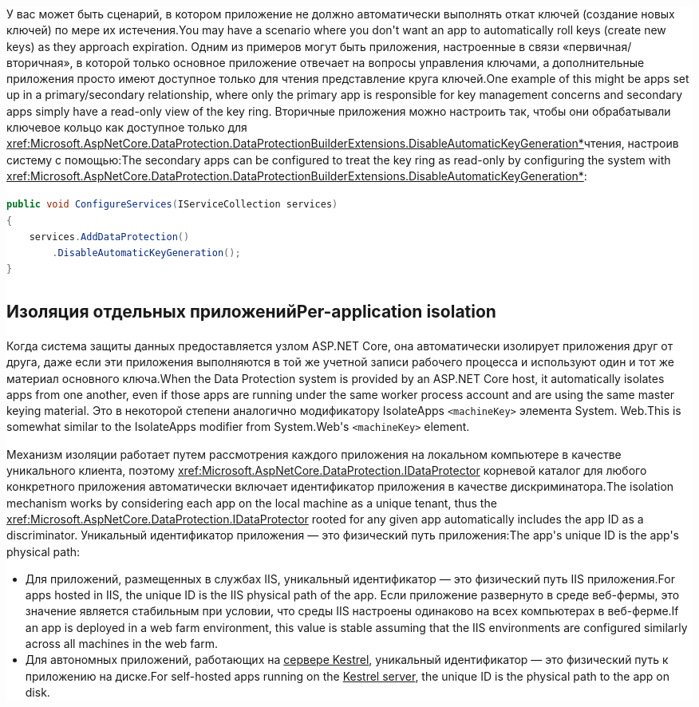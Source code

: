 <span data-ttu-id="3b3e4-158">У вас может быть сценарий, в котором приложение не должно автоматически выполнять откат ключей (создание новых ключей) по мере их истечения.</span><span class="sxs-lookup"><span data-stu-id="3b3e4-158">You may have a scenario where you don't want an app to automatically roll keys (create new keys) as they approach expiration.</span></span> <span data-ttu-id="3b3e4-159">Одним из примеров могут быть приложения, настроенные в связи «первичная/вторичная», в которой только основное приложение отвечает на вопросы управления ключами, а дополнительные приложения просто имеют доступное только для чтения представление круга ключей.</span><span class="sxs-lookup"><span data-stu-id="3b3e4-159">One example of this might be apps set up in a primary/secondary relationship, where only the primary app is responsible for key management concerns and secondary apps simply have a read-only view of the key ring.</span></span> <span data-ttu-id="3b3e4-160">Вторичные приложения можно настроить так, чтобы они обрабатывали ключевое кольцо как доступное только для <xref:Microsoft.AspNetCore.DataProtection.DataProtectionBuilderExtensions.DisableAutomaticKeyGeneration*>чтения, настроив систему с помощью:</span><span class="sxs-lookup"><span data-stu-id="3b3e4-160">The secondary apps can be configured to treat the key ring as read-only by configuring the system with <xref:Microsoft.AspNetCore.DataProtection.DataProtectionBuilderExtensions.DisableAutomaticKeyGeneration*>:</span></span>

```csharp
public void ConfigureServices(IServiceCollection services)
{
    services.AddDataProtection()
        .DisableAutomaticKeyGeneration();
}
```

## <a name="per-application-isolation"></a><span data-ttu-id="3b3e4-161">Изоляция отдельных приложений</span><span class="sxs-lookup"><span data-stu-id="3b3e4-161">Per-application isolation</span></span>

<span data-ttu-id="3b3e4-162">Когда система защиты данных предоставляется узлом ASP.NET Core, она автоматически изолирует приложения друг от друга, даже если эти приложения выполняются в той же учетной записи рабочего процесса и используют один и тот же материал основного ключа.</span><span class="sxs-lookup"><span data-stu-id="3b3e4-162">When the Data Protection system is provided by an ASP.NET Core host, it automatically isolates apps from one another, even if those apps are running under the same worker process account and are using the same master keying material.</span></span> <span data-ttu-id="3b3e4-163">Это в некоторой степени аналогично модификатору IsolateApps `<machineKey>` элемента System. Web.</span><span class="sxs-lookup"><span data-stu-id="3b3e4-163">This is somewhat similar to the IsolateApps modifier from System.Web's `<machineKey>` element.</span></span>

<span data-ttu-id="3b3e4-164">Механизм изоляции работает путем рассмотрения каждого приложения на локальном компьютере в качестве уникального клиента, поэтому <xref:Microsoft.AspNetCore.DataProtection.IDataProtector> корневой каталог для любого конкретного приложения автоматически включает идентификатор приложения в качестве дискриминатора.</span><span class="sxs-lookup"><span data-stu-id="3b3e4-164">The isolation mechanism works by considering each app on the local machine as a unique tenant, thus the <xref:Microsoft.AspNetCore.DataProtection.IDataProtector> rooted for any given app automatically includes the app ID as a discriminator.</span></span> <span data-ttu-id="3b3e4-165">Уникальный идентификатор приложения — это физический путь приложения:</span><span class="sxs-lookup"><span data-stu-id="3b3e4-165">The app's unique ID is the app's physical path:</span></span>

* <span data-ttu-id="3b3e4-166">Для приложений, размещенных в службах IIS, уникальный идентификатор — это физический путь IIS приложения.</span><span class="sxs-lookup"><span data-stu-id="3b3e4-166">For apps hosted in IIS, the unique ID is the IIS physical path of the app.</span></span> <span data-ttu-id="3b3e4-167">Если приложение развернуто в среде веб-фермы, это значение является стабильным при условии, что среды IIS настроены одинаково на всех компьютерах в веб-ферме.</span><span class="sxs-lookup"><span data-stu-id="3b3e4-167">If an app is deployed in a web farm environment, this value is stable assuming that the IIS environments are configured similarly across all machines in the web farm.</span></span>
* <span data-ttu-id="3b3e4-168">Для автономных приложений, работающих на [сервере Kestrel](xref:fundamentals/servers/index#kestrel), уникальный идентификатор — это физический путь к приложению на диске.</span><span class="sxs-lookup"><span data-stu-id="3b3e4-168">For self-hosted apps running on the [Kestrel server](xref:fundamentals/servers/index#kestrel), the unique ID is the physical path to the app on disk.</span></span>
